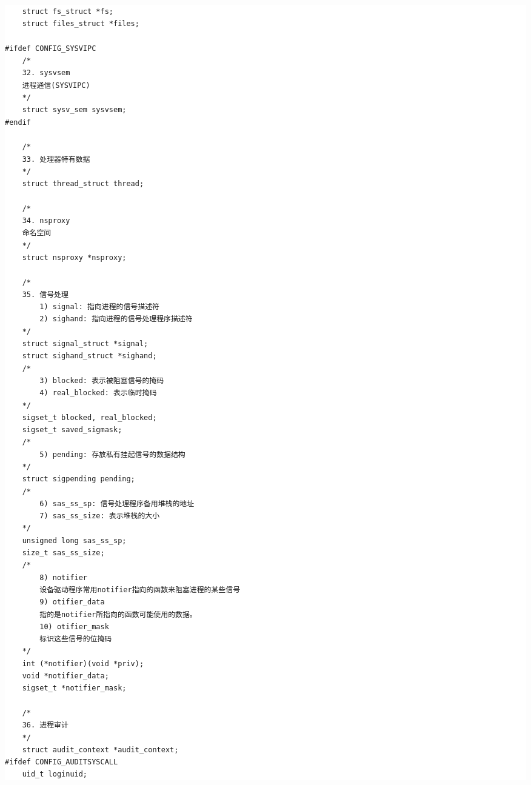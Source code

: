 ```
    struct fs_struct *fs; 
    struct files_struct *files;

#ifdef CONFIG_SYSVIPC 
    /*
    32. sysvsem
    进程通信(SYSVIPC)
    */
    struct sysv_sem sysvsem;
#endif

    /*
    33. 处理器特有数据
    */
    struct thread_struct thread;  

    /*
    34. nsproxy
    命名空间 
    */
    struct nsproxy *nsproxy; 

    /*
    35. 信号处理 
        1) signal: 指向进程的信号描述符
        2) sighand: 指向进程的信号处理程序描述符
    */
    struct signal_struct *signal;
    struct sighand_struct *sighand;
    /*
        3) blocked: 表示被阻塞信号的掩码
        4) real_blocked: 表示临时掩码
    */
    sigset_t blocked, real_blocked;
    sigset_t saved_sigmask;     
    /*
        5) pending: 存放私有挂起信号的数据结构
    */
    struct sigpending pending;
    /*
        6) sas_ss_sp: 信号处理程序备用堆栈的地址
        7) sas_ss_size: 表示堆栈的大小
    */
    unsigned long sas_ss_sp;
    size_t sas_ss_size;
    /*
        8) notifier
        设备驱动程序常用notifier指向的函数来阻塞进程的某些信号
        9) otifier_data
        指的是notifier所指向的函数可能使用的数据。
        10) otifier_mask
        标识这些信号的位掩码
    */
    int (*notifier)(void *priv);
    void *notifier_data;
    sigset_t *notifier_mask;

    /*
    36. 进程审计 
    */
    struct audit_context *audit_context; 
#ifdef CONFIG_AUDITSYSCALL
    uid_t loginuid;
```